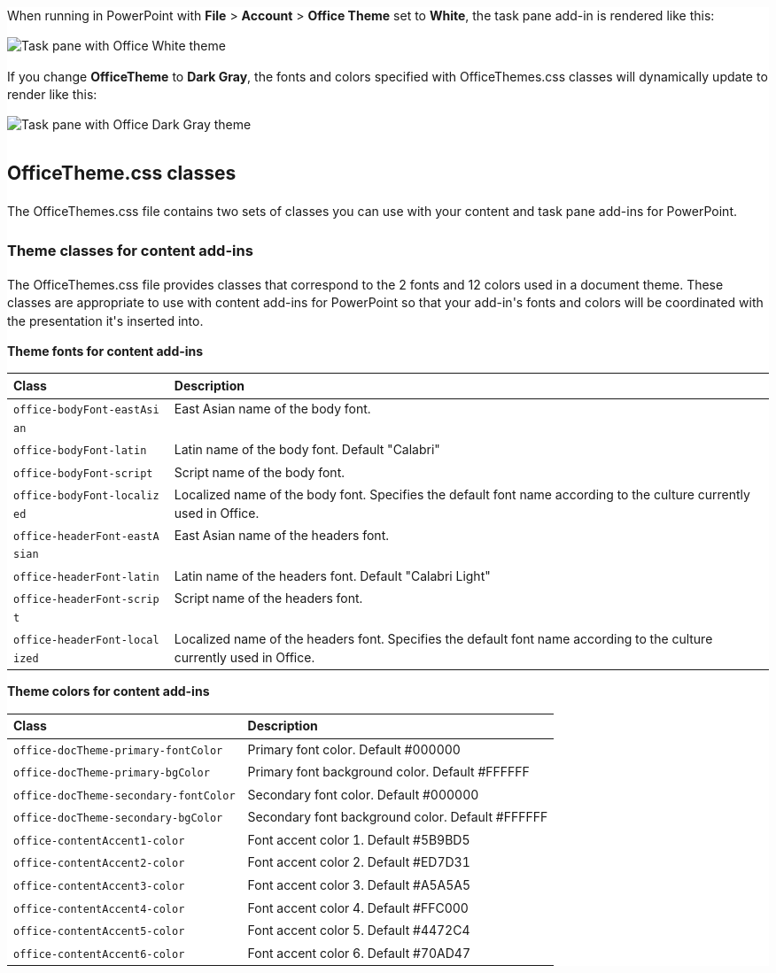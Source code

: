 When running in PowerPoint with  **File** > **Account** > **Office Theme** set to **White**, the task pane add-in is rendered like this:


![Task pane with Office White theme](../../images/off15app_TaskPaneThemeWhite.png)

If you change  **OfficeTheme** to **Dark Gray**, the fonts and colors specified with OfficeThemes.css classes will dynamically update to render like this:


![Task pane with Office Dark Gray theme](../../images/off15app_TaskPaneThemeDarkGray.png)


## OfficeTheme.css classes


The OfficeThemes.css file contains two sets of classes you can use with your content and task pane add-ins for PowerPoint.


### Theme classes for content add-ins


The OfficeThemes.css file provides classes that correspond to the 2 fonts and 12 colors used in a document theme. These classes are appropriate to use with content add-ins for PowerPoint so that your add-in's fonts and colors will be coordinated with the presentation it's inserted into.


**Theme fonts for content add-ins**


|**Class**|**Description**|
|:-----|:-----|
| `office-bodyFont-eastAsian`|East Asian name of the body font.|
| `office-bodyFont-latin`|Latin name of the body font. Default "Calabri"|
| `office-bodyFont-script`|Script name of the body font.|
| `office-bodyFont-localized`|Localized name of the body font. Specifies the default font name according to the culture currently used in Office.|
| `office-headerFont-eastAsian`|East Asian name of the headers font.|
| `office-headerFont-latin`|Latin name of the headers font. Default "Calabri Light"|
| `office-headerFont-script`|Script name of the headers font.|
| `office-headerFont-localized`|Localized name of the headers font. Specifies the default font name according to the culture currently used in Office.|

**Theme colors for content add-ins**


|**Class**|**Description**|
|:-----|:-----|
| `office-docTheme-primary-fontColor`|Primary font color. Default #000000|
| `office-docTheme-primary-bgColor`|Primary font background color. Default #FFFFFF|
| `office-docTheme-secondary-fontColor`|Secondary font color. Default #000000|
| `office-docTheme-secondary-bgColor`|Secondary font background color. Default #FFFFFF|
| `office-contentAccent1-color`|Font accent color 1. Default #5B9BD5|
| `office-contentAccent2-color`|Font accent color 2. Default #ED7D31|
| `office-contentAccent3-color`|Font accent color 3. Default #A5A5A5|
| `office-contentAccent4-color`|Font accent color 4. Default #FFC000|
| `office-contentAccent5-color`|Font accent color 5. Default #4472C4|
| `office-contentAccent6-color`|Font accent color 6. Default #70AD47|